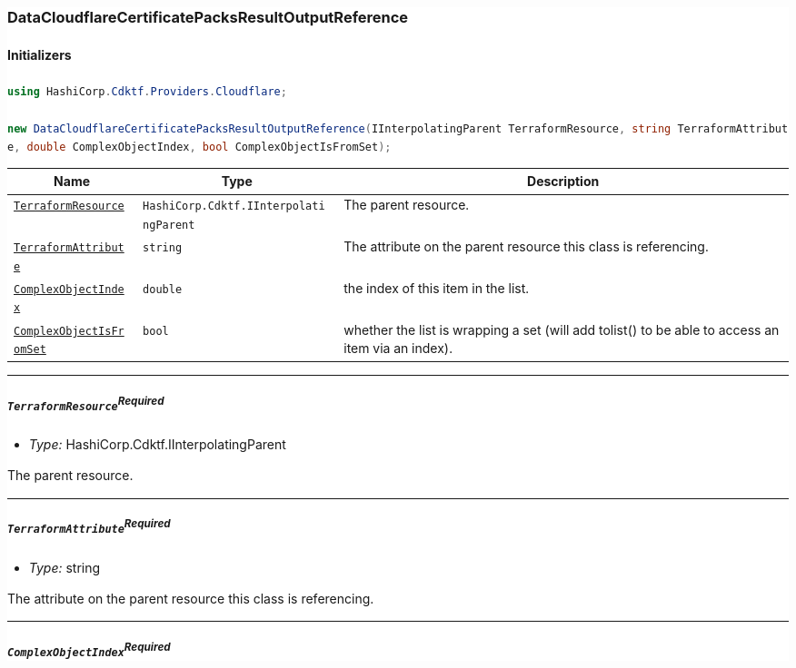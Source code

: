
### DataCloudflareCertificatePacksResultOutputReference <a name="DataCloudflareCertificatePacksResultOutputReference" id="@cdktf/provider-cloudflare.dataCloudflareCertificatePacks.DataCloudflareCertificatePacksResultOutputReference"></a>

#### Initializers <a name="Initializers" id="@cdktf/provider-cloudflare.dataCloudflareCertificatePacks.DataCloudflareCertificatePacksResultOutputReference.Initializer"></a>

```csharp
using HashiCorp.Cdktf.Providers.Cloudflare;

new DataCloudflareCertificatePacksResultOutputReference(IInterpolatingParent TerraformResource, string TerraformAttribute, double ComplexObjectIndex, bool ComplexObjectIsFromSet);
```

| **Name** | **Type** | **Description** |
| --- | --- | --- |
| <code><a href="#@cdktf/provider-cloudflare.dataCloudflareCertificatePacks.DataCloudflareCertificatePacksResultOutputReference.Initializer.parameter.terraformResource">TerraformResource</a></code> | <code>HashiCorp.Cdktf.IInterpolatingParent</code> | The parent resource. |
| <code><a href="#@cdktf/provider-cloudflare.dataCloudflareCertificatePacks.DataCloudflareCertificatePacksResultOutputReference.Initializer.parameter.terraformAttribute">TerraformAttribute</a></code> | <code>string</code> | The attribute on the parent resource this class is referencing. |
| <code><a href="#@cdktf/provider-cloudflare.dataCloudflareCertificatePacks.DataCloudflareCertificatePacksResultOutputReference.Initializer.parameter.complexObjectIndex">ComplexObjectIndex</a></code> | <code>double</code> | the index of this item in the list. |
| <code><a href="#@cdktf/provider-cloudflare.dataCloudflareCertificatePacks.DataCloudflareCertificatePacksResultOutputReference.Initializer.parameter.complexObjectIsFromSet">ComplexObjectIsFromSet</a></code> | <code>bool</code> | whether the list is wrapping a set (will add tolist() to be able to access an item via an index). |

---

##### `TerraformResource`<sup>Required</sup> <a name="TerraformResource" id="@cdktf/provider-cloudflare.dataCloudflareCertificatePacks.DataCloudflareCertificatePacksResultOutputReference.Initializer.parameter.terraformResource"></a>

- *Type:* HashiCorp.Cdktf.IInterpolatingParent

The parent resource.

---

##### `TerraformAttribute`<sup>Required</sup> <a name="TerraformAttribute" id="@cdktf/provider-cloudflare.dataCloudflareCertificatePacks.DataCloudflareCertificatePacksResultOutputReference.Initializer.parameter.terraformAttribute"></a>

- *Type:* string

The attribute on the parent resource this class is referencing.

---

##### `ComplexObjectIndex`<sup>Required</sup> <a name="ComplexObjectIndex" id="@cdktf/provider-cloudflare.dataCloudflareCertificatePacks.DataCloudflareCertificatePacksResultOutputReference.Initializer.parameter.complexObjectIndex"></a>
